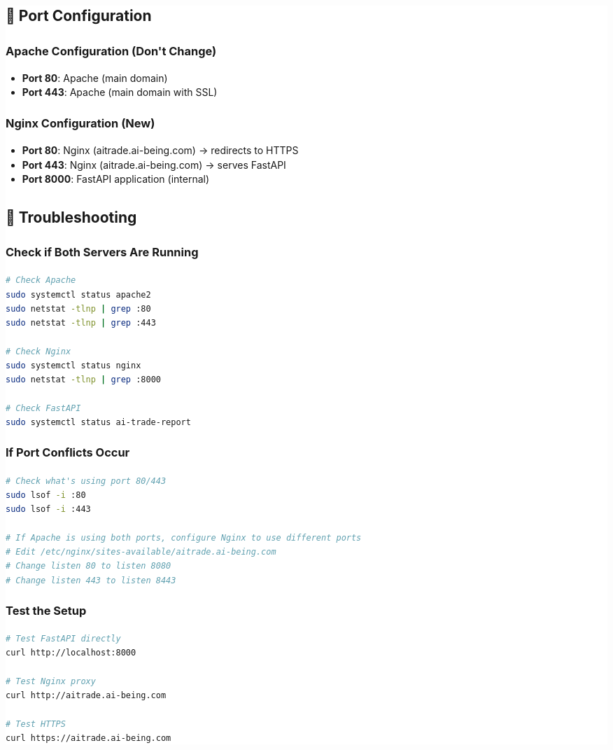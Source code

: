 ## 🔧 Port Configuration

### Apache Configuration (Don't Change)

- **Port 80**: Apache (main domain)
- **Port 443**: Apache (main domain with SSL)

### Nginx Configuration (New)

- **Port 80**: Nginx (aitrade.ai-being.com) → redirects to HTTPS
- **Port 443**: Nginx (aitrade.ai-being.com) → serves FastAPI
- **Port 8000**: FastAPI application (internal)

## 🚨 Troubleshooting

### Check if Both Servers Are Running

```bash
# Check Apache
sudo systemctl status apache2
sudo netstat -tlnp | grep :80
sudo netstat -tlnp | grep :443

# Check Nginx
sudo systemctl status nginx
sudo netstat -tlnp | grep :8000

# Check FastAPI
sudo systemctl status ai-trade-report
```

### If Port Conflicts Occur

```bash
# Check what's using port 80/443
sudo lsof -i :80
sudo lsof -i :443

# If Apache is using both ports, configure Nginx to use different ports
# Edit /etc/nginx/sites-available/aitrade.ai-being.com
# Change listen 80 to listen 8080
# Change listen 443 to listen 8443
```

### Test the Setup

```bash
# Test FastAPI directly
curl http://localhost:8000

# Test Nginx proxy
curl http://aitrade.ai-being.com

# Test HTTPS
curl https://aitrade.ai-being.com
```
